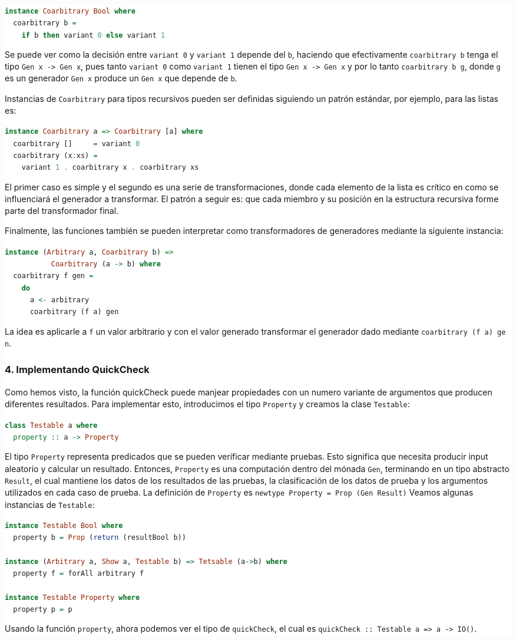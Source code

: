 ```haskell
instance Coarbitrary Bool where
  coarbitrary b =
    if b then variant 0 else variant 1
```
Se puede ver como la decisión entre `variant 0` y `variant 1` depende del `b`, haciendo que efectivamente `coarbitrary b` tenga el tipo `Gen x -> Gen x`, pues tanto `variant 0` como `variant 1` tienen el tipo `Gen x -> Gen x` y por lo tanto `coarbitrary b g`, donde `g` es un generador `Gen x` produce un `Gen x` que depende de `b`.

Instancias de `Coarbitrary` para tipos recursivos pueden ser definidas siguiendo un patrón estándar, por ejemplo, para las listas es:
```haskell
instance Coarbitrary a => Coarbitrary [a] where
  coarbitrary []     = variant 0
  coarbitrary (x:xs) =
    variant 1 . coarbitrary x . coarbitrary xs
```
El primer caso es simple y el segundo es una serie de transformaciones, donde cada elemento de la lista es crítico en como se influenciará el generador a transformar. El patrón a seguir es: que cada miembro y su posición en la estructura recursiva forme parte del transformador final.

Finalmente, las funciones también se pueden interpretar como transformadores de generadores mediante la siguiente instancia:
```haskell
instance (Arbitrary a, Coarbitrary b) =>
           Coarbitrary (a -> b) where
  coarbitrary f gen =
    do
      a <- arbitrary
      coarbitrary (f a) gen
```
La idea es aplicarle a `f` un valor arbitrario y con el valor generado transformar el generador dado mediante `coarbitrary (f a) gen`.

### 4. Implementando QuickCheck
Como hemos visto, la función quickCheck puede manjear propiedades con un numero variante de argumentos que producen diferentes resultados. Para implementar esto, introducimos el tipo `Property` y creamos la clase `Testable`:
```haskell
class Testable a where
  property :: a -> Property
```
El tipo `Property` representa predicados que se pueden verificar mediante pruebas. Esto significa que necesita producir input aleatorio y calcular un resultado. Entonces, `Property` es una computación dentro del mónada `Gen`, terminando en un tipo abstracto `Result`, el cual mantiene los datos de los resultados de las pruebas, la clasificación de los datos de prueba y los argumentos utilizados en cada caso de prueba. La definición de `Property` es `newtype Property = Prop (Gen Result)`
Veamos algunas instancias de `Testable`:
```haskell
instance Testable Bool where
  property b = Prop (return (resultBool b))

instance (Arbitrary a, Show a, Testable b) => Tetsable (a->b) where
  property f = forAll arbitrary f

instance Testable Property where
  property p = p
```
Usando la función `property`, ahora podemos ver el tipo de `quickCheck`, el cual es `quickCheck :: Testable a => a -> IO()`.
